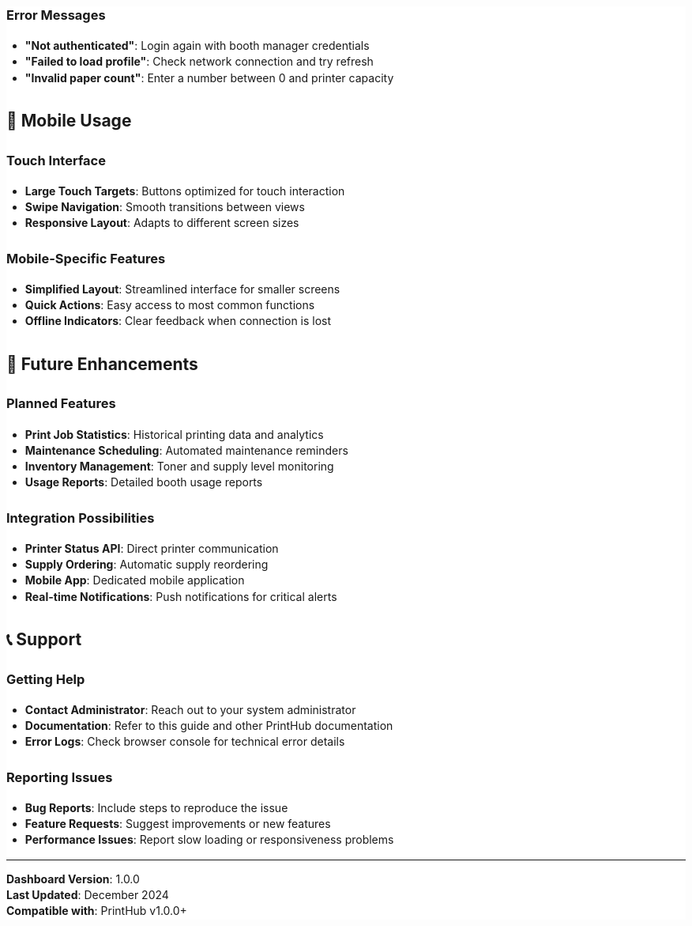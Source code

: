 ### Error Messages
- **"Not authenticated"**: Login again with booth manager credentials
- **"Failed to load profile"**: Check network connection and try refresh
- **"Invalid paper count"**: Enter a number between 0 and printer capacity

## 📱 Mobile Usage

### Touch Interface
- **Large Touch Targets**: Buttons optimized for touch interaction
- **Swipe Navigation**: Smooth transitions between views
- **Responsive Layout**: Adapts to different screen sizes

### Mobile-Specific Features
- **Simplified Layout**: Streamlined interface for smaller screens
- **Quick Actions**: Easy access to most common functions
- **Offline Indicators**: Clear feedback when connection is lost

## 🔮 Future Enhancements

### Planned Features
- **Print Job Statistics**: Historical printing data and analytics
- **Maintenance Scheduling**: Automated maintenance reminders
- **Inventory Management**: Toner and supply level monitoring
- **Usage Reports**: Detailed booth usage reports

### Integration Possibilities
- **Printer Status API**: Direct printer communication
- **Supply Ordering**: Automatic supply reordering
- **Mobile App**: Dedicated mobile application
- **Real-time Notifications**: Push notifications for critical alerts

## 📞 Support

### Getting Help
- **Contact Administrator**: Reach out to your system administrator
- **Documentation**: Refer to this guide and other PrintHub documentation
- **Error Logs**: Check browser console for technical error details

### Reporting Issues
- **Bug Reports**: Include steps to reproduce the issue
- **Feature Requests**: Suggest improvements or new features
- **Performance Issues**: Report slow loading or responsiveness problems

---

**Dashboard Version**: 1.0.0  
**Last Updated**: December 2024  
**Compatible with**: PrintHub v1.0.0+ 